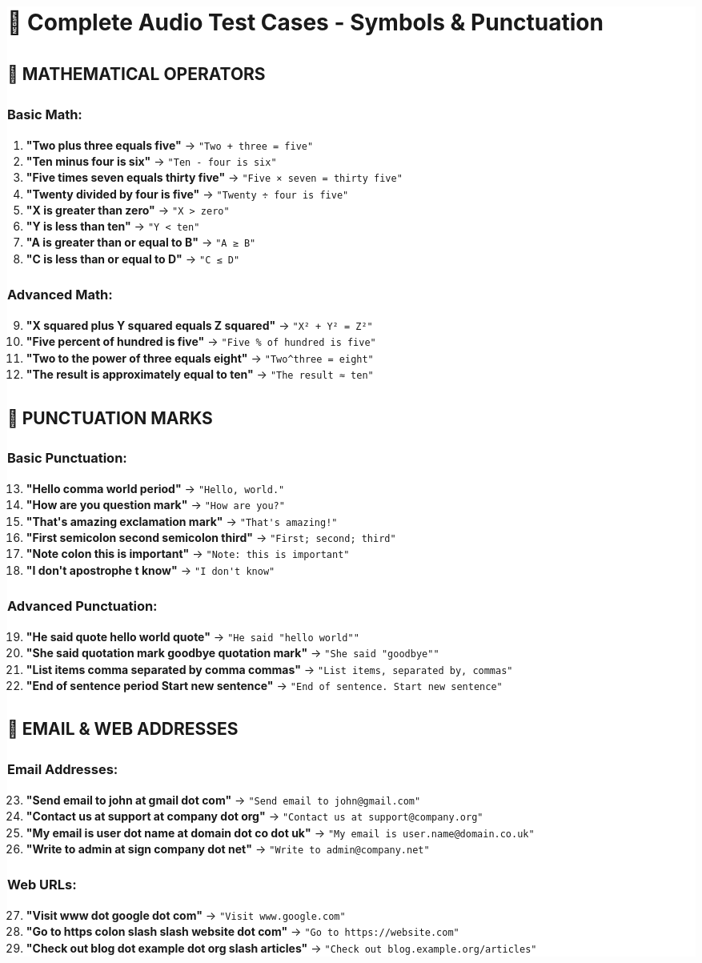 # 🎯 Complete Audio Test Cases - Symbols & Punctuation

## 🧮 **MATHEMATICAL OPERATORS**

### Basic Math:
1. **"Two plus three equals five"** → `"Two + three = five"`
2. **"Ten minus four is six"** → `"Ten - four is six"`
3. **"Five times seven equals thirty five"** → `"Five × seven = thirty five"`
4. **"Twenty divided by four is five"** → `"Twenty ÷ four is five"`
5. **"X is greater than zero"** → `"X > zero"`
6. **"Y is less than ten"** → `"Y < ten"`
7. **"A is greater than or equal to B"** → `"A ≥ B"`
8. **"C is less than or equal to D"** → `"C ≤ D"`

### Advanced Math:
9. **"X squared plus Y squared equals Z squared"** → `"X² + Y² = Z²"`
10. **"Five percent of hundred is five"** → `"Five % of hundred is five"`
11. **"Two to the power of three equals eight"** → `"Two^three = eight"`
12. **"The result is approximately equal to ten"** → `"The result ≈ ten"`

## 💬 **PUNCTUATION MARKS**

### Basic Punctuation:
13. **"Hello comma world period"** → `"Hello, world."`
14. **"How are you question mark"** → `"How are you?"`
15. **"That's amazing exclamation mark"** → `"That's amazing!"`
16. **"First semicolon second semicolon third"** → `"First; second; third"`
17. **"Note colon this is important"** → `"Note: this is important"`
18. **"I don't apostrophe t know"** → `"I don't know"`

### Advanced Punctuation:
19. **"He said quote hello world quote"** → `"He said "hello world""`
20. **"She said quotation mark goodbye quotation mark"** → `"She said "goodbye""`
21. **"List items comma separated by comma commas"** → `"List items, separated by, commas"`
22. **"End of sentence period Start new sentence"** → `"End of sentence. Start new sentence"`

## 📧 **EMAIL & WEB ADDRESSES**

### Email Addresses:
23. **"Send email to john at gmail dot com"** → `"Send email to john@gmail.com"`
24. **"Contact us at support at company dot org"** → `"Contact us at support@company.org"`
25. **"My email is user dot name at domain dot co dot uk"** → `"My email is user.name@domain.co.uk"`
26. **"Write to admin at sign company dot net"** → `"Write to admin@company.net"`

### Web URLs:
27. **"Visit www dot google dot com"** → `"Visit www.google.com"`
28. **"Go to https colon slash slash website dot com"** → `"Go to https://website.com"`
29. **"Check out blog dot example dot org slash articles"** → `"Check out blog.example.org/articles"`
